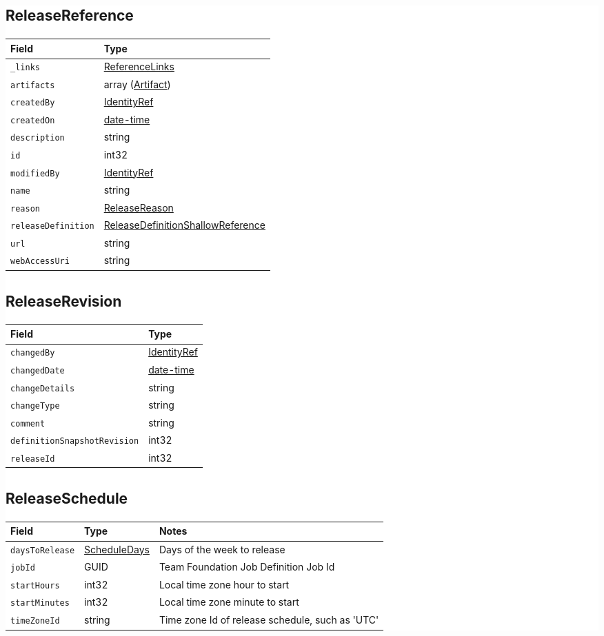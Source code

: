## ReleaseReference

| Field        | Type
| :----------- | :--------
| <code>_links</code> | [ReferenceLinks](#ReferenceLinks)
| <code>artifacts</code> | array ([Artifact](#Artifact))
| <code>createdBy</code> | [IdentityRef](#IdentityRef)
| <code>createdOn</code> | [date-time](http://msdn.microsoft.com/en-us/library/az4se3k1.aspx)
| <code>description</code> | string
| <code>id</code> | int32
| <code>modifiedBy</code> | [IdentityRef](#IdentityRef)
| <code>name</code> | string
| <code>reason</code> | [ReleaseReason](#ReleaseReason)
| <code>releaseDefinition</code> | [ReleaseDefinitionShallowReference](#ReleaseDefinitionShallowReference)
| <code>url</code> | string
| <code>webAccessUri</code> | string



<a id="ReleaseRevision"></a>

## ReleaseRevision

| Field        | Type
| :----------- | :--------
| <code>changedBy</code> | [IdentityRef](#IdentityRef)
| <code>changedDate</code> | [date-time](http://msdn.microsoft.com/en-us/library/az4se3k1.aspx)
| <code>changeDetails</code> | string
| <code>changeType</code> | string
| <code>comment</code> | string
| <code>definitionSnapshotRevision</code> | int32
| <code>releaseId</code> | int32



<a id="ReleaseSchedule"></a>

## ReleaseSchedule

| Field        | Type      | Notes
| :----------- | :-------- | :----------
| <code>daysToRelease</code> | [ScheduleDays](#ScheduleDays) | Days of the week to release
| <code>jobId</code> | GUID | Team Foundation Job Definition Job Id
| <code>startHours</code> | int32 | Local time zone hour to start
| <code>startMinutes</code> | int32 | Local time zone minute to start
| <code>timeZoneId</code> | string | Time zone Id of release schedule, such as 'UTC'
